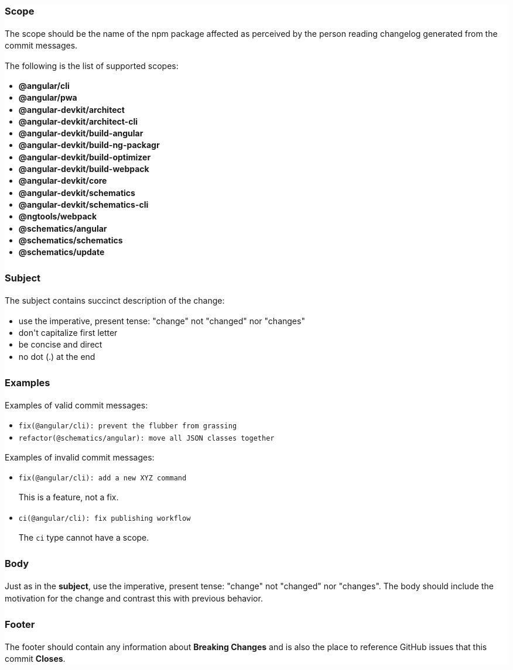 ### Scope
The scope should be the name of the npm package affected as perceived by the person reading changelog generated from the commit messages.

The following is the list of supported scopes:

* **@angular/cli**
* **@angular/pwa**
* **@angular-devkit/architect**
* **@angular-devkit/architect-cli**
* **@angular-devkit/build-angular**
* **@angular-devkit/build-ng-packagr**
* **@angular-devkit/build-optimizer**
* **@angular-devkit/build-webpack**
* **@angular-devkit/core**
* **@angular-devkit/schematics**
* **@angular-devkit/schematics-cli**
* **@ngtools/webpack**
* **@schematics/angular**
* **@schematics/schematics**
* **@schematics/update**


### Subject
The subject contains succinct description of the change:

* use the imperative, present tense: "change" not "changed" nor "changes"
* don't capitalize first letter
* be concise and direct
* no dot (.) at the end

### Examples
Examples of valid commit messages:

* `fix(@angular/cli): prevent the flubber from grassing`
* `refactor(@schematics/angular): move all JSON classes together`

Examples of invalid commit messages:
* `fix(@angular/cli): add a new XYZ command`

  This is a feature, not a fix.
* `ci(@angular/cli): fix publishing workflow`

  The `ci` type cannot have a scope.

### Body
Just as in the **subject**, use the imperative, present tense: "change" not "changed" nor "changes".
The body should include the motivation for the change and contrast this with previous behavior.

### Footer
The footer should contain any information about **Breaking Changes** and is also the place to
reference GitHub issues that this commit **Closes**.
